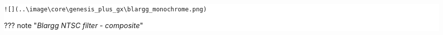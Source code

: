     ![](..\image\core\genesis_plus_gx\blargg_monochrome.png)

??? note "*Blargg NTSC filter - composite*"